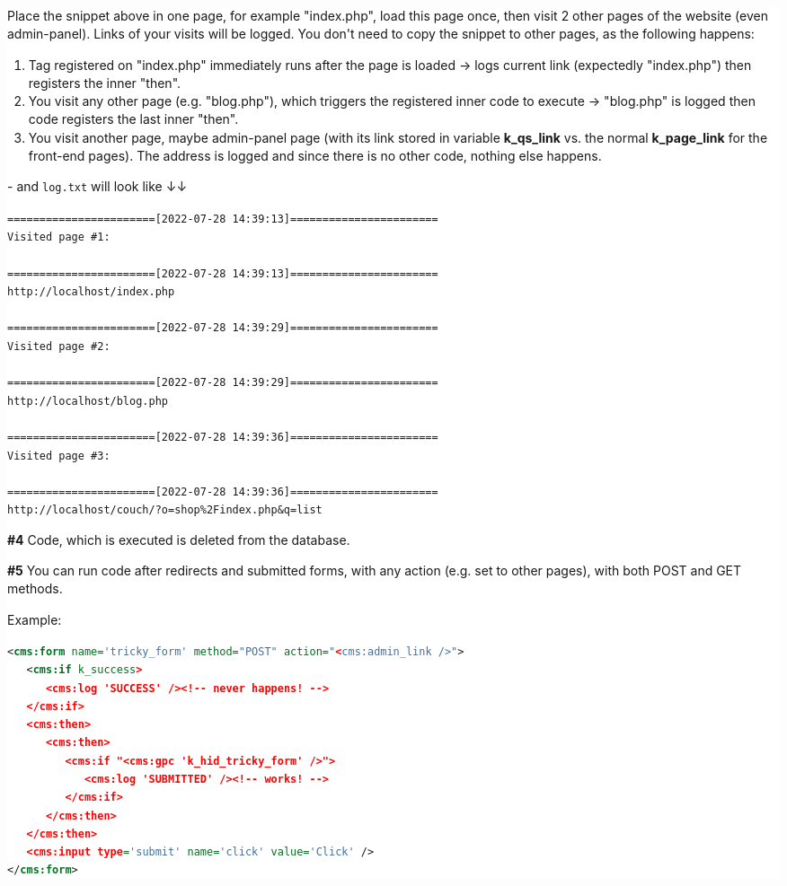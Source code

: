 Place the snippet above in one page, for example "index.php", load this page once, then visit 2 other pages of the website (even admin-panel). Links of your visits will be logged. You don't need to copy the snippet to other pages, as the following happens:

1. Tag registered on "index.php" immediately runs after the page is loaded → logs current link (expectedly "index.php") then registers the inner "then".
2. You visit any other page (e.g. "blog.php"), which triggers the registered inner code to execute → "blog.php" is logged then code registers the last inner "then".
3. You visit another page, maybe admin-panel page (with its link stored in variable **k_qs_link** vs. the normal **k_page_link** for the front-end pages). The address is logged and since there is no other code, nothing else happens.

\- and `log.txt` will look like ↓↓

```txt
=======================[2022-07-28 14:39:13]=======================
Visited page #1:

=======================[2022-07-28 14:39:13]=======================
http://localhost/index.php

=======================[2022-07-28 14:39:29]=======================
Visited page #2:

=======================[2022-07-28 14:39:29]=======================
http://localhost/blog.php

=======================[2022-07-28 14:39:36]=======================
Visited page #3:

=======================[2022-07-28 14:39:36]=======================
http://localhost/couch/?o=shop%2Findex.php&q=list
```

**\#4** Code, which is executed is deleted from the database.

**\#5** You can run code after redirects and submitted forms, with any action (e.g. set to other pages), with both POST and GET methods.

Example:

```xml
<cms:form name='tricky_form' method="POST" action="<cms:admin_link />">
   <cms:if k_success>
      <cms:log 'SUCCESS' /><!-- never happens! -->
   </cms:if>
   <cms:then>
      <cms:then>
         <cms:if "<cms:gpc 'k_hid_tricky_form' />">
            <cms:log 'SUBMITTED' /><!-- works! -->
         </cms:if>
      </cms:then>
   </cms:then>
   <cms:input type='submit' name='click' value='Click' />
</cms:form>
```
